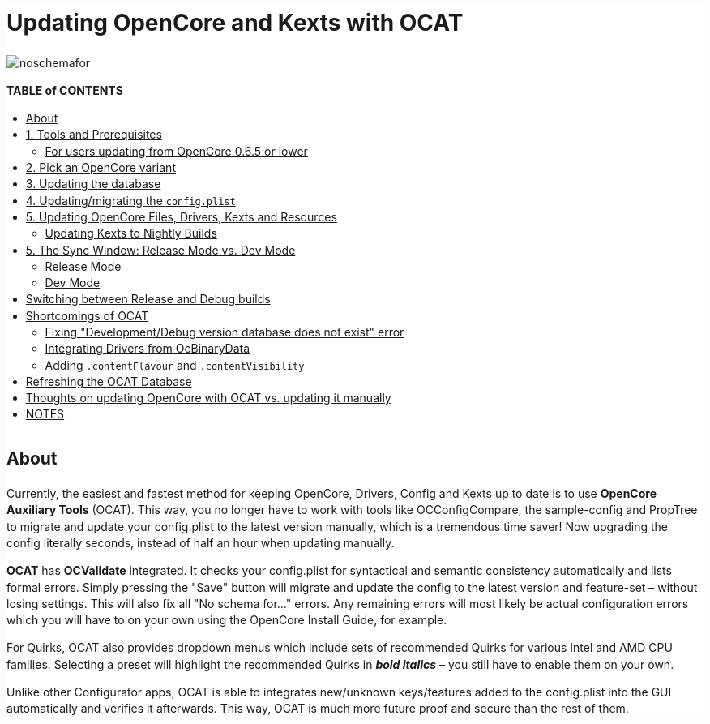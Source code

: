 # Updating OpenCore and Kexts with OCAT

![noschemafor](https://user-images.githubusercontent.com/76865553/180214676-455fd9d9-b7eb-4dbf-90c9-cd3225ebe2bc.jpeg)

**TABLE of CONTENTS**

- [About](#about)
- [1. Tools and Prerequisites](#1-tools-and-prerequisites)
	- [For users updating from OpenCore 0.6.5 or lower](#for-users-updating-from-opencore-065-or-lower)
- [2. Pick an OpenCore variant](#2-pick-an-opencore-variant)
- [3. Updating the database](#3-updating-the-database)
- [4. Updating/migrating the `config.plist`](#4-updatingmigrating-the-configplist)
- [5. Updating OpenCore Files, Drivers, Kexts and Resources](#5-updating-opencore-files-drivers-kexts-and-resources)
	- [Updating Kexts to Nightly Builds](#updating-kexts-to-nightly-builds)
- [5. The Sync Window: Release Mode vs. Dev Mode](#5-the-sync-window-release-mode-vs-dev-mode)
	- [Release Mode](#release-mode)
	- [Dev Mode](#dev-mode)
- [Switching between Release and Debug builds](#switching-between-release-and-debug-builds)
- [Shortcomings of OCAT](#shortcomings-of-ocat)
	- [Fixing "Development/Debug version database does not exist" error](#fixing-developmentdebug-version-database-does-not-exist-error)
	- [Integrating Drivers from OcBinaryData](#integrating-drivers-from-ocbinarydata)
	- [Adding `.contentFlavour` and `.contentVisibility`](#adding-contentflavour-and-contentvisibility)
- [Refreshing the OCAT Database](#refreshing-the-ocat-database)
- [Thoughts on updating OpenCore with OCAT vs. updating it manually](#thoughts-on-updating-opencore-with-ocat-vs-updating-it-manually)
- [NOTES](#notes)

## About

Currently, the easiest and fastest method for keeping OpenCore, Drivers, Config and Kexts up to date is to use **OpenCore Auxiliary Tools** (OCAT). This way, you no longer have to work with tools like OCConfigCompare, the sample-config and PropTree to migrate and update your config.plist to the latest version manually, which is a tremendous time saver! Now upgrading the config literally seconds, instead of half an hour when updating manually.

**OCAT** has [**OCValidate**](https://github.com/acidanthera/OpenCorePkg/tree/master/Utilities/ocvalidate#readme) integrated. It checks your config.plist for syntactical and semantic consistency automatically and lists formal errors. Simply pressing the "Save" button will migrate and update the config to the latest version and feature-set – without losing settings. This will also fix all "No schema for…" errors. Any remaining errors will most likely be actual configuration errors which you will have to on your own using the OpenCore Install Guide, for example. 

For Quirks, OCAT also provides dropdown menus which include sets of recommended Quirks for various Intel and AMD CPU families. Selecting a preset will highlight the recommended Quirks in ***bold italics*** – you still have to enable them on your own.

Unlike other Configurator apps, OCAT is able to integrates new/unknown keys/features added to the config.plist into the GUI automatically and verifies it afterwards. This way, OCAT is much more future proof and secure than the rest of them.
